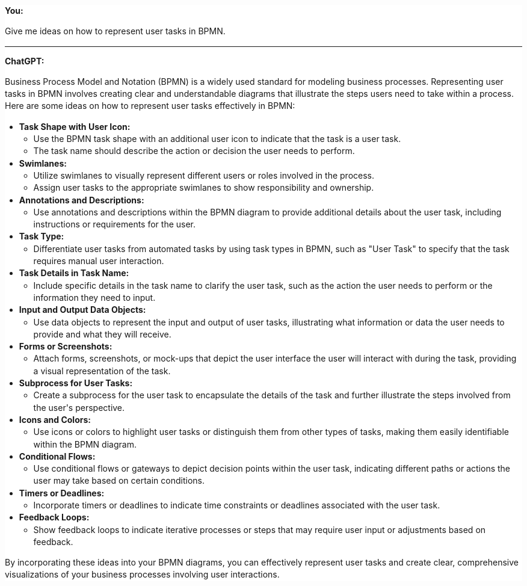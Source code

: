**You:**

Give me ideas on how to represent user tasks in BPMN.

------------------

**ChatGPT:**

Business Process Model and Notation (BPMN) is a widely used standard for modeling business processes. Representing user tasks in BPMN involves creating clear and understandable diagrams that illustrate the steps users need to take within a process. Here are some ideas on how to represent user tasks effectively in BPMN:


- **Task Shape with User Icon:**
   - Use the BPMN task shape with an additional user icon to indicate that the task is a user task.
   - The task name should describe the action or decision the user needs to perform.
- **Swimlanes:**
   - Utilize swimlanes to visually represent different users or roles involved in the process.
   - Assign user tasks to the appropriate swimlanes to show responsibility and ownership.
- **Annotations and Descriptions:**
   - Use annotations and descriptions within the BPMN diagram to provide additional details about the user task, including instructions or requirements for the user.
- **Task Type:**
   - Differentiate user tasks from automated tasks by using task types in BPMN, such as "User Task" to specify that the task requires manual user interaction.
- **Task Details in Task Name:**
   - Include specific details in the task name to clarify the user task, such as the action the user needs to perform or the information they need to input.
- **Input and Output Data Objects:**
   - Use data objects to represent the input and output of user tasks, illustrating what information or data the user needs to provide and what they will receive.
- **Forms or Screenshots:**
   - Attach forms, screenshots, or mock-ups that depict the user interface the user will interact with during the task, providing a visual representation of the task.
- **Subprocess for User Tasks:**
   - Create a subprocess for the user task to encapsulate the details of the task and further illustrate the steps involved from the user's perspective.
- **Icons and Colors:**
   - Use icons or colors to highlight user tasks or distinguish them from other types of tasks, making them easily identifiable within the BPMN diagram.
- **Conditional Flows:**
   - Use conditional flows or gateways to depict decision points within the user task, indicating different paths or actions the user may take based on certain conditions.
- **Timers or Deadlines:**
   - Incorporate timers or deadlines to indicate time constraints or deadlines associated with the user task.
- **Feedback Loops:**
   - Show feedback loops to indicate iterative processes or steps that may require user input or adjustments based on feedback.

By incorporating these ideas into your BPMN diagrams, you can effectively represent user tasks and create clear, comprehensive visualizations of your business processes involving user interactions.

